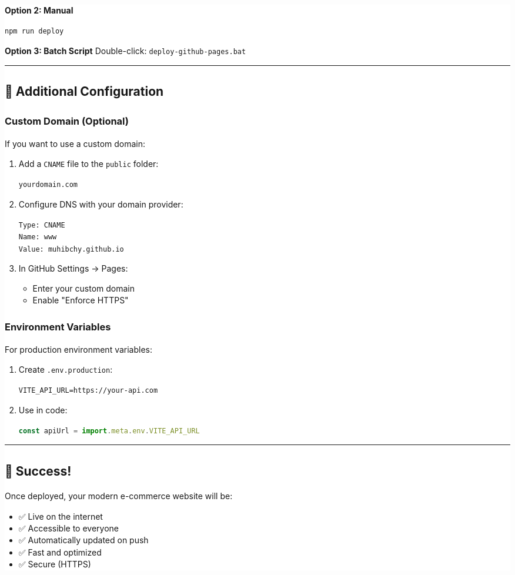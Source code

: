**Option 2: Manual**
```bash
npm run deploy
```

**Option 3: Batch Script**
Double-click: `deploy-github-pages.bat`

---

## 📝 Additional Configuration

### Custom Domain (Optional)
If you want to use a custom domain:

1. Add a `CNAME` file to the `public` folder:
   ```
   yourdomain.com
   ```

2. Configure DNS with your domain provider:
   ```
   Type: CNAME
   Name: www
   Value: muhibchy.github.io
   ```

3. In GitHub Settings → Pages:
   - Enter your custom domain
   - Enable "Enforce HTTPS"

### Environment Variables
For production environment variables:

1. Create `.env.production`:
   ```
   VITE_API_URL=https://your-api.com
   ```

2. Use in code:
   ```javascript
   const apiUrl = import.meta.env.VITE_API_URL
   ```

---

## 🎉 Success!

Once deployed, your modern e-commerce website will be:
- ✅ Live on the internet
- ✅ Accessible to everyone
- ✅ Automatically updated on push
- ✅ Fast and optimized
- ✅ Secure (HTTPS)
